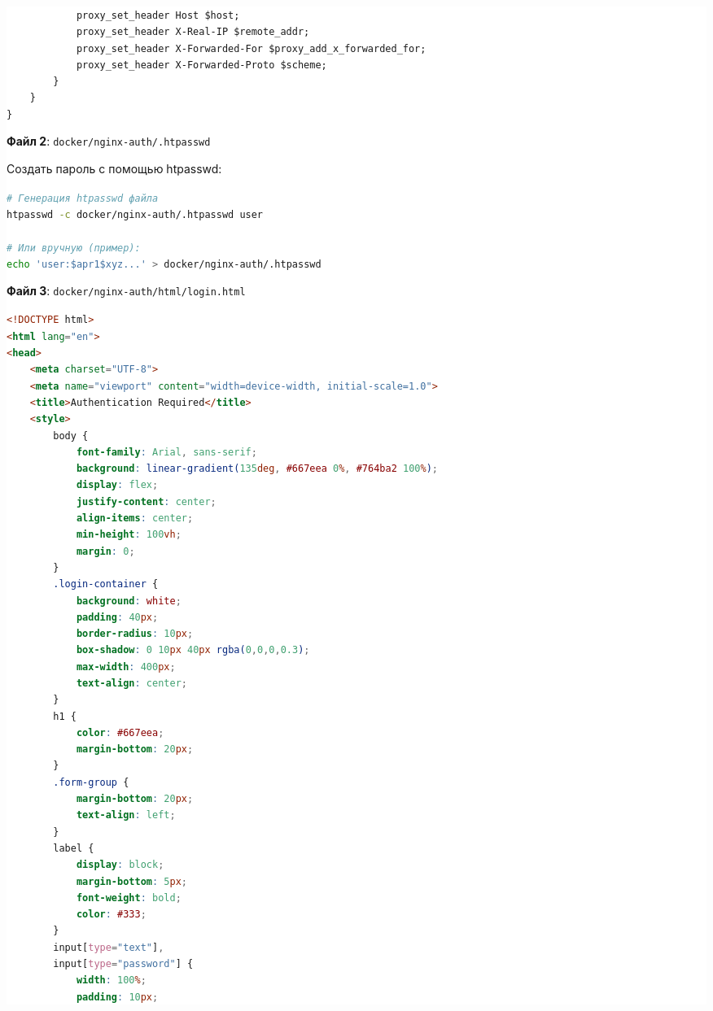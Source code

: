 ```nginx
            proxy_set_header Host $host;
            proxy_set_header X-Real-IP $remote_addr;
            proxy_set_header X-Forwarded-For $proxy_add_x_forwarded_for;
            proxy_set_header X-Forwarded-Proto $scheme;
        }
    }
}
```

**Файл 2**: `docker/nginx-auth/.htpasswd`

Создать пароль с помощью htpasswd:
```bash
# Генерация htpasswd файла
htpasswd -c docker/nginx-auth/.htpasswd user

# Или вручную (пример):
echo 'user:$apr1$xyz...' > docker/nginx-auth/.htpasswd
```

**Файл 3**: `docker/nginx-auth/html/login.html`

```html
<!DOCTYPE html>
<html lang="en">
<head>
    <meta charset="UTF-8">
    <meta name="viewport" content="width=device-width, initial-scale=1.0">
    <title>Authentication Required</title>
    <style>
        body {
            font-family: Arial, sans-serif;
            background: linear-gradient(135deg, #667eea 0%, #764ba2 100%);
            display: flex;
            justify-content: center;
            align-items: center;
            min-height: 100vh;
            margin: 0;
        }
        .login-container {
            background: white;
            padding: 40px;
            border-radius: 10px;
            box-shadow: 0 10px 40px rgba(0,0,0,0.3);
            max-width: 400px;
            text-align: center;
        }
        h1 {
            color: #667eea;
            margin-bottom: 20px;
        }
        .form-group {
            margin-bottom: 20px;
            text-align: left;
        }
        label {
            display: block;
            margin-bottom: 5px;
            font-weight: bold;
            color: #333;
        }
        input[type="text"],
        input[type="password"] {
            width: 100%;
            padding: 10px;
```
